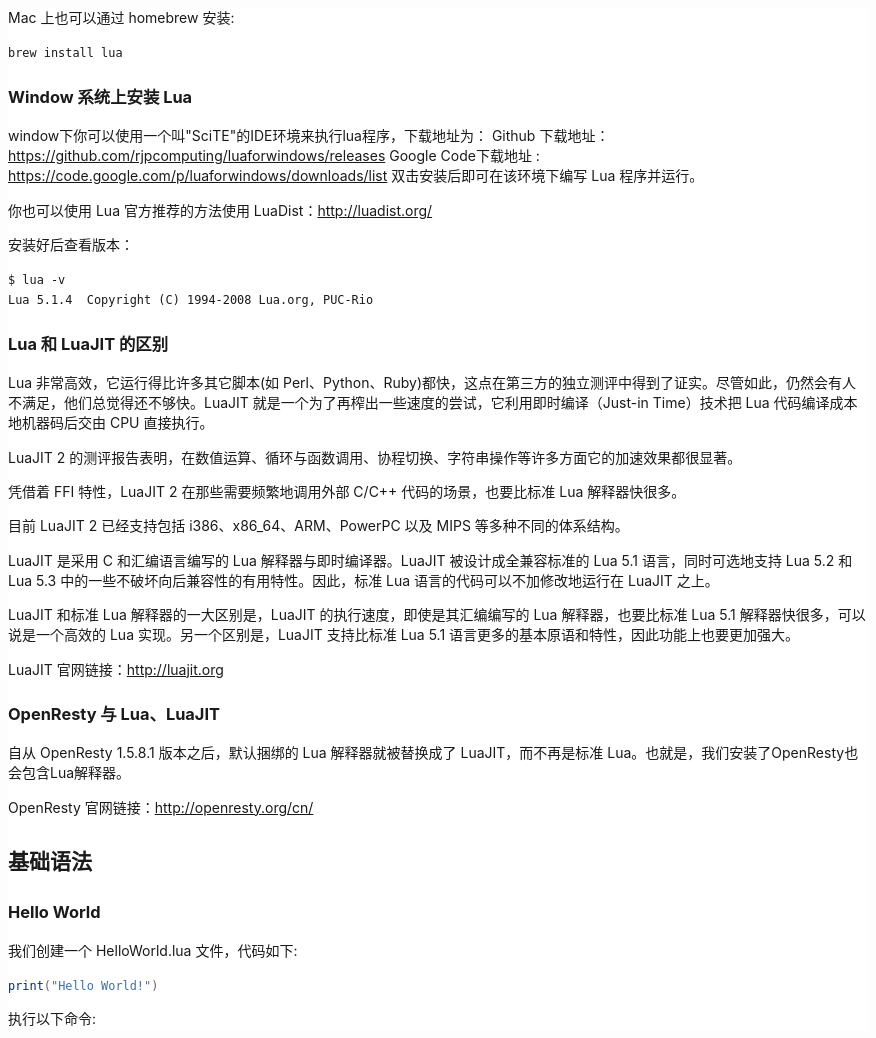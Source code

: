 Mac 上也可以通过 homebrew 安装:

```
brew install lua
```

### Window 系统上安装 Lua

window下你可以使用一个叫"SciTE"的IDE环境来执行lua程序，下载地址为：
Github 下载地址：https://github.com/rjpcomputing/luaforwindows/releases
Google Code下载地址 : https://code.google.com/p/luaforwindows/downloads/list
双击安装后即可在该环境下编写 Lua 程序并运行。

你也可以使用 Lua 官方推荐的方法使用 LuaDist：http://luadist.org/

安装好后查看版本：

```
$ lua -v
Lua 5.1.4  Copyright (C) 1994-2008 Lua.org, PUC-Rio
```

### Lua 和 LuaJIT 的区别

Lua 非常高效，它运行得比许多其它脚本(如 Perl、Python、Ruby)都快，这点在第三方的独立测评中得到了证实。尽管如此，仍然会有人不满足，他们总觉得还不够快。LuaJIT 就是一个为了再榨出一些速度的尝试，它利用即时编译（Just-in Time）技术把 Lua 代码编译成本地机器码后交由 CPU 直接执行。  

LuaJIT 2 的测评报告表明，在数值运算、循环与函数调用、协程切换、字符串操作等许多方面它的加速效果都很显著。  

凭借着 FFI 特性，LuaJIT 2 在那些需要频繁地调用外部 C/C++ 代码的场景，也要比标准 Lua 解释器快很多。  

目前 LuaJIT 2 已经支持包括 i386、x86_64、ARM、PowerPC 以及 MIPS 等多种不同的体系结构。

LuaJIT 是采用 C 和汇编语言编写的 Lua 解释器与即时编译器。LuaJIT 被设计成全兼容标准的 Lua 5.1 语言，同时可选地支持 Lua 5.2 和 Lua 5.3 中的一些不破坏向后兼容性的有用特性。因此，标准 Lua 语言的代码可以不加修改地运行在 LuaJIT 之上。  

LuaJIT 和标准 Lua 解释器的一大区别是，LuaJIT 的执行速度，即使是其汇编编写的 Lua 解释器，也要比标准 Lua 5.1 解释器快很多，可以说是一个高效的 Lua 实现。另一个区别是，LuaJIT 支持比标准 Lua 5.1 语言更多的基本原语和特性，因此功能上也要更加强大。

LuaJIT 官网链接：http://luajit.org

### OpenResty 与 Lua、LuaJIT

自从 OpenResty 1.5.8.1 版本之后，默认捆绑的 Lua 解释器就被替换成了 LuaJIT，而不再是标准 Lua。也就是，我们安装了OpenResty也会包含Lua解释器。

OpenResty 官网链接：http://openresty.org/cn/

##  基础语法

### Hello World

我们创建一个 HelloWorld.lua 文件，代码如下:

``` lua
print("Hello World!")
```

执行以下命令:

